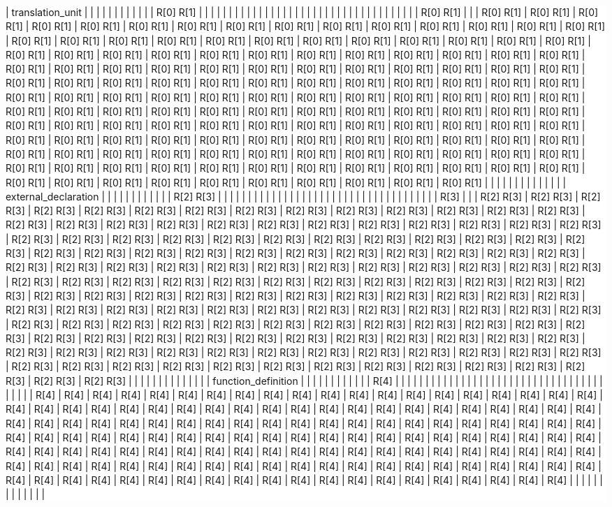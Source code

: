 | translation_unit |   |   |   |   |   |   |   |   |   |   |   | R[0] R[1] |   |   |   |   |   |   |   |   |   |   |   |   |   |   |   |   |   |   |   |   |   |   |   |   |   |   |   |   |   |   |   |   |   |   |   |   | R[0] R[1] |   |   | R[0] R[1] | R[0] R[1] | R[0] R[1] | R[0] R[1] | R[0] R[1] | R[0] R[1] | R[0] R[1] | R[0] R[1] | R[0] R[1] | R[0] R[1] | R[0] R[1] | R[0] R[1] | R[0] R[1] | R[0] R[1] | R[0] R[1] | R[0] R[1] | R[0] R[1] | R[0] R[1] | R[0] R[1] | R[0] R[1] | R[0] R[1] | R[0] R[1] | R[0] R[1] | R[0] R[1] | R[0] R[1] | R[0] R[1] | R[0] R[1] | R[0] R[1] | R[0] R[1] | R[0] R[1] | R[0] R[1] | R[0] R[1] | R[0] R[1] | R[0] R[1] | R[0] R[1] | R[0] R[1] | R[0] R[1] | R[0] R[1] | R[0] R[1] | R[0] R[1] | R[0] R[1] | R[0] R[1] | R[0] R[1] | R[0] R[1] | R[0] R[1] | R[0] R[1] | R[0] R[1] | R[0] R[1] | R[0] R[1] | R[0] R[1] | R[0] R[1] | R[0] R[1] | R[0] R[1] | R[0] R[1] | R[0] R[1] | R[0] R[1] | R[0] R[1] | R[0] R[1] | R[0] R[1] | R[0] R[1] | R[0] R[1] | R[0] R[1] | R[0] R[1] | R[0] R[1] | R[0] R[1] | R[0] R[1] | R[0] R[1] | R[0] R[1] | R[0] R[1] | R[0] R[1] | R[0] R[1] | R[0] R[1] | R[0] R[1] | R[0] R[1] | R[0] R[1] | R[0] R[1] | R[0] R[1] | R[0] R[1] | R[0] R[1] | R[0] R[1] | R[0] R[1] | R[0] R[1] | R[0] R[1] | R[0] R[1] | R[0] R[1] | R[0] R[1] | R[0] R[1] | R[0] R[1] | R[0] R[1] | R[0] R[1] | R[0] R[1] | R[0] R[1] | R[0] R[1] | R[0] R[1] | R[0] R[1] | R[0] R[1] | R[0] R[1] | R[0] R[1] | R[0] R[1] | R[0] R[1] | R[0] R[1] | R[0] R[1] | R[0] R[1] | R[0] R[1] | R[0] R[1] | R[0] R[1] | R[0] R[1] | R[0] R[1] | R[0] R[1] | R[0] R[1] | R[0] R[1] | R[0] R[1] | R[0] R[1] | R[0] R[1] | R[0] R[1] | R[0] R[1] | R[0] R[1] | R[0] R[1] | R[0] R[1] | R[0] R[1] | R[0] R[1] | R[0] R[1] | R[0] R[1] | R[0] R[1] | R[0] R[1] | R[0] R[1] | R[0] R[1] | R[0] R[1] | R[0] R[1] | R[0] R[1] | R[0] R[1] | R[0] R[1] | R[0] R[1] | R[0] R[1] | R[0] R[1] | R[0] R[1] | R[0] R[1] | R[0] R[1] | R[0] R[1] | R[0] R[1] | R[0] R[1] | R[0] R[1] | R[0] R[1] | R[0] R[1] | R[0] R[1] |   |   |   |   |   |   |   |   |   |   |   |   |
| external_declaration |   |   |   |   |   |   |   |   |   |   |   | R[2] R[3] |   |   |   |   |   |   |   |   |   |   |   |   |   |   |   |   |   |   |   |   |   |   |   |   |   |   |   |   |   |   |   |   |   |   |   |   | R[3] |   |   | R[2] R[3] | R[2] R[3] | R[2] R[3] | R[2] R[3] | R[2] R[3] | R[2] R[3] | R[2] R[3] | R[2] R[3] | R[2] R[3] | R[2] R[3] | R[2] R[3] | R[2] R[3] | R[2] R[3] | R[2] R[3] | R[2] R[3] | R[2] R[3] | R[2] R[3] | R[2] R[3] | R[2] R[3] | R[2] R[3] | R[2] R[3] | R[2] R[3] | R[2] R[3] | R[2] R[3] | R[2] R[3] | R[2] R[3] | R[2] R[3] | R[2] R[3] | R[2] R[3] | R[2] R[3] | R[2] R[3] | R[2] R[3] | R[2] R[3] | R[2] R[3] | R[2] R[3] | R[2] R[3] | R[2] R[3] | R[2] R[3] | R[2] R[3] | R[2] R[3] | R[2] R[3] | R[2] R[3] | R[2] R[3] | R[2] R[3] | R[2] R[3] | R[2] R[3] | R[2] R[3] | R[2] R[3] | R[2] R[3] | R[2] R[3] | R[2] R[3] | R[2] R[3] | R[2] R[3] | R[2] R[3] | R[2] R[3] | R[2] R[3] | R[2] R[3] | R[2] R[3] | R[2] R[3] | R[2] R[3] | R[2] R[3] | R[2] R[3] | R[2] R[3] | R[2] R[3] | R[2] R[3] | R[2] R[3] | R[2] R[3] | R[2] R[3] | R[2] R[3] | R[2] R[3] | R[2] R[3] | R[2] R[3] | R[2] R[3] | R[2] R[3] | R[2] R[3] | R[2] R[3] | R[2] R[3] | R[2] R[3] | R[2] R[3] | R[2] R[3] | R[2] R[3] | R[2] R[3] | R[2] R[3] | R[2] R[3] | R[2] R[3] | R[2] R[3] | R[2] R[3] | R[2] R[3] | R[2] R[3] | R[2] R[3] | R[2] R[3] | R[2] R[3] | R[2] R[3] | R[2] R[3] | R[2] R[3] | R[2] R[3] | R[2] R[3] | R[2] R[3] | R[2] R[3] | R[2] R[3] | R[2] R[3] | R[2] R[3] | R[2] R[3] | R[2] R[3] | R[2] R[3] | R[2] R[3] | R[2] R[3] | R[2] R[3] | R[2] R[3] | R[2] R[3] | R[2] R[3] | R[2] R[3] | R[2] R[3] | R[2] R[3] | R[2] R[3] | R[2] R[3] | R[2] R[3] | R[2] R[3] | R[2] R[3] | R[2] R[3] | R[2] R[3] | R[2] R[3] | R[2] R[3] | R[2] R[3] | R[2] R[3] | R[2] R[3] | R[2] R[3] | R[2] R[3] | R[2] R[3] | R[2] R[3] | R[2] R[3] | R[2] R[3] | R[2] R[3] | R[2] R[3] | R[2] R[3] | R[2] R[3] | R[2] R[3] | R[2] R[3] | R[2] R[3] | R[2] R[3] | R[2] R[3] | R[2] R[3] | R[2] R[3] | R[2] R[3] | R[2] R[3] |   |   |   |   |   |   |   |   |   |   |   |   |
| function_definition |   |   |   |   |   |   |   |   |   |   |   | R[4] |   |   |   |   |   |   |   |   |   |   |   |   |   |   |   |   |   |   |   |   |   |   |   |   |   |   |   |   |   |   |   |   |   |   |   |   |   |   |   | R[4] | R[4] | R[4] | R[4] | R[4] | R[4] | R[4] | R[4] | R[4] | R[4] | R[4] | R[4] | R[4] | R[4] | R[4] | R[4] | R[4] | R[4] | R[4] | R[4] | R[4] | R[4] | R[4] | R[4] | R[4] | R[4] | R[4] | R[4] | R[4] | R[4] | R[4] | R[4] | R[4] | R[4] | R[4] | R[4] | R[4] | R[4] | R[4] | R[4] | R[4] | R[4] | R[4] | R[4] | R[4] | R[4] | R[4] | R[4] | R[4] | R[4] | R[4] | R[4] | R[4] | R[4] | R[4] | R[4] | R[4] | R[4] | R[4] | R[4] | R[4] | R[4] | R[4] | R[4] | R[4] | R[4] | R[4] | R[4] | R[4] | R[4] | R[4] | R[4] | R[4] | R[4] | R[4] | R[4] | R[4] | R[4] | R[4] | R[4] | R[4] | R[4] | R[4] | R[4] | R[4] | R[4] | R[4] | R[4] | R[4] | R[4] | R[4] | R[4] | R[4] | R[4] | R[4] | R[4] | R[4] | R[4] | R[4] | R[4] | R[4] | R[4] | R[4] | R[4] | R[4] | R[4] | R[4] | R[4] | R[4] | R[4] | R[4] | R[4] | R[4] | R[4] | R[4] | R[4] | R[4] | R[4] | R[4] | R[4] | R[4] | R[4] | R[4] | R[4] | R[4] | R[4] | R[4] | R[4] | R[4] | R[4] | R[4] | R[4] | R[4] | R[4] | R[4] | R[4] | R[4] | R[4] | R[4] | R[4] | R[4] | R[4] | R[4] | R[4] | R[4] |   |   |   |   |   |   |   |   |   |   |   |   |